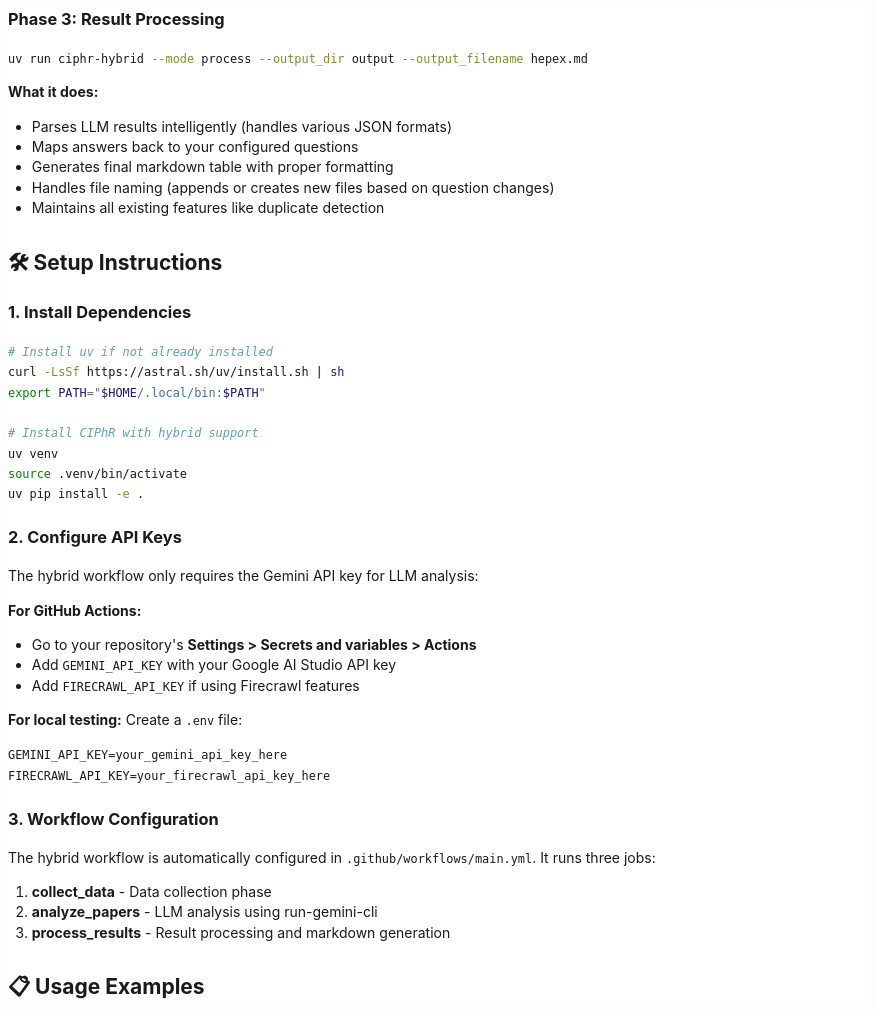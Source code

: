 ### Phase 3: Result Processing
```bash
uv run ciphr-hybrid --mode process --output_dir output --output_filename hepex.md
```

**What it does:**
- Parses LLM results intelligently (handles various JSON formats)
- Maps answers back to your configured questions
- Generates final markdown table with proper formatting
- Handles file naming (appends or creates new files based on question changes)
- Maintains all existing features like duplicate detection

## 🛠️ Setup Instructions

### 1. Install Dependencies
```bash
# Install uv if not already installed
curl -LsSf https://astral.sh/uv/install.sh | sh
export PATH="$HOME/.local/bin:$PATH"

# Install CIPhR with hybrid support
uv venv
source .venv/bin/activate
uv pip install -e .
```

### 2. Configure API Keys

The hybrid workflow only requires the Gemini API key for LLM analysis:

**For GitHub Actions:**
- Go to your repository's **Settings > Secrets and variables > Actions**
- Add `GEMINI_API_KEY` with your Google AI Studio API key
- Add `FIRECRAWL_API_KEY` if using Firecrawl features

**For local testing:**
Create a `.env` file:
```env
GEMINI_API_KEY=your_gemini_api_key_here
FIRECRAWL_API_KEY=your_firecrawl_api_key_here
```

### 3. Workflow Configuration

The hybrid workflow is automatically configured in `.github/workflows/main.yml`. It runs three jobs:

1. **collect_data** - Data collection phase
2. **analyze_papers** - LLM analysis using run-gemini-cli
3. **process_results** - Result processing and markdown generation

## 📋 Usage Examples
